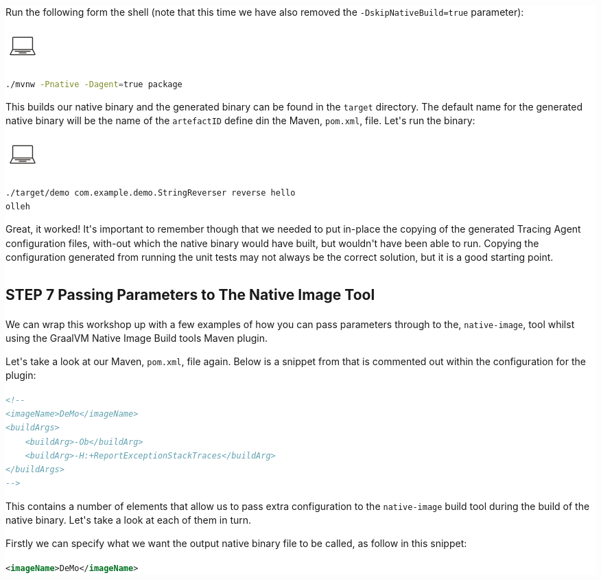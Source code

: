 Run the following form the shell (note that this time we have also removed the `-DskipNativeBuild=true` parameter):

![](images/RMIL_Technology_Laptop_Bark_RGB_50.png#input)
```bash
./mvnw -Pnative -Dagent=true package
```

This builds our native binary and the generated binary can be found in the `target` directory. The default name for the generated native binary will be the name of the `artefactID` define din the Maven, `pom.xml`, file. Let's run the binary:

![](images/RMIL_Technology_Laptop_Bark_RGB_50.png#input)
```bash
./target/demo com.example.demo.StringReverser reverse hello
olleh
```

Great, it worked! It's important to remember though that we needed to put in-place the copying of the generated Tracing Agent configuration files, with-out which the native binary would have built, but wouldn't have been able to run. Copying the configuration generated from running the unit tests may not always be the correct solution, but it is a good starting point.

## **STEP 7** Passing Parameters to The Native Image Tool

We can wrap this workshop up with a few examples of how you can pass parameters through to the, `native-image`, tool whilst using the GraalVM Native Image Build tools Maven plugin.

Let's take a look at our Maven, `pom.xml`, file again. Below is a snippet from that is commented out within the configuration for the plugin:

```xml
<!--
<imageName>DeMo</imageName>
<buildArgs>
    <buildArg>-Ob</buildArg>
    <buildArg>-H:+ReportExceptionStackTraces</buildArg>
</buildArgs>
-->
```

This contains a number of elements that allow us to pass extra configuration to the `native-image` build tool during the build of the native binary. Let's take a look at each of them in turn.

Firstly we can specify what we want the output native binary file to be called, as follow in this snippet:
```xml
<imageName>DeMo</imageName>
```
